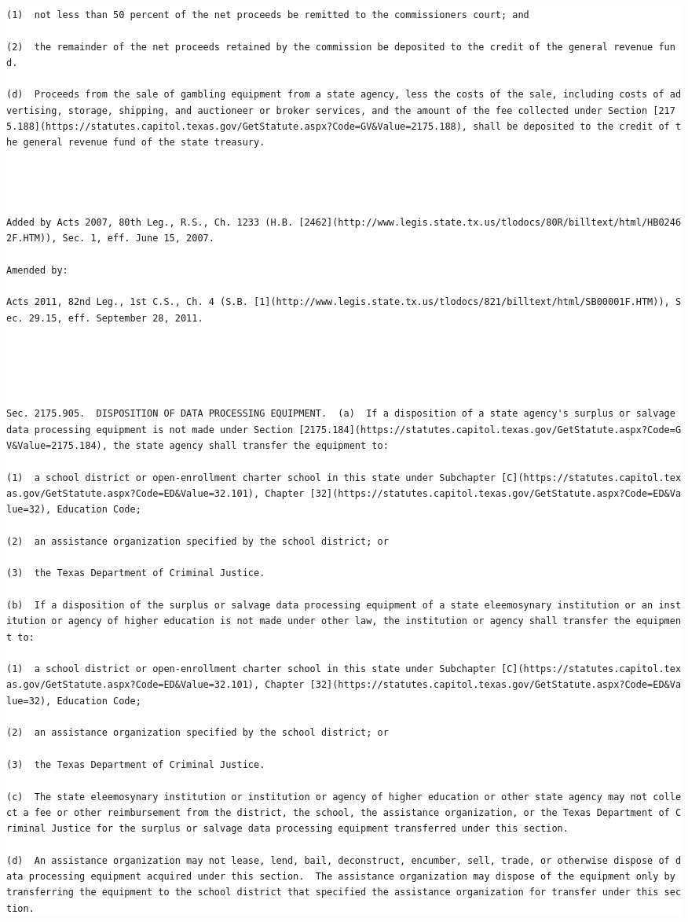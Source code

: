     (1)  not less than 50 percent of the net proceeds be remitted to the commissioners court; and
    
    (2)  the remainder of the net proceeds retained by the commission be deposited to the credit of the general revenue fund.
    
    (d)  Proceeds from the sale of gambling equipment from a state agency, less the costs of the sale, including costs of advertising, storage, shipping, and auctioneer or broker services, and the amount of the fee collected under Section [2175.188](https://statutes.capitol.texas.gov/GetStatute.aspx?Code=GV&Value=2175.188), shall be deposited to the credit of the general revenue fund of the state treasury.
    
    
    
    
    Added by Acts 2007, 80th Leg., R.S., Ch. 1233 (H.B. [2462](http://www.legis.state.tx.us/tlodocs/80R/billtext/html/HB02462F.HTM)), Sec. 1, eff. June 15, 2007.
    
    Amended by: 
    
    Acts 2011, 82nd Leg., 1st C.S., Ch. 4 (S.B. [1](http://www.legis.state.tx.us/tlodocs/821/billtext/html/SB00001F.HTM)), Sec. 29.15, eff. September 28, 2011.
    
    
    
    
    
    Sec. 2175.905.  DISPOSITION OF DATA PROCESSING EQUIPMENT.  (a)  If a disposition of a state agency's surplus or salvage data processing equipment is not made under Section [2175.184](https://statutes.capitol.texas.gov/GetStatute.aspx?Code=GV&Value=2175.184), the state agency shall transfer the equipment to:
    
    (1)  a school district or open-enrollment charter school in this state under Subchapter [C](https://statutes.capitol.texas.gov/GetStatute.aspx?Code=ED&Value=32.101), Chapter [32](https://statutes.capitol.texas.gov/GetStatute.aspx?Code=ED&Value=32), Education Code;
    
    (2)  an assistance organization specified by the school district; or
    
    (3)  the Texas Department of Criminal Justice.
    
    (b)  If a disposition of the surplus or salvage data processing equipment of a state eleemosynary institution or an institution or agency of higher education is not made under other law, the institution or agency shall transfer the equipment to:
    
    (1)  a school district or open-enrollment charter school in this state under Subchapter [C](https://statutes.capitol.texas.gov/GetStatute.aspx?Code=ED&Value=32.101), Chapter [32](https://statutes.capitol.texas.gov/GetStatute.aspx?Code=ED&Value=32), Education Code;
    
    (2)  an assistance organization specified by the school district; or
    
    (3)  the Texas Department of Criminal Justice.
    
    (c)  The state eleemosynary institution or institution or agency of higher education or other state agency may not collect a fee or other reimbursement from the district, the school, the assistance organization, or the Texas Department of Criminal Justice for the surplus or salvage data processing equipment transferred under this section.
    
    (d)  An assistance organization may not lease, lend, bail, deconstruct, encumber, sell, trade, or otherwise dispose of data processing equipment acquired under this section.  The assistance organization may dispose of the equipment only by transferring the equipment to the school district that specified the assistance organization for transfer under this section.
    